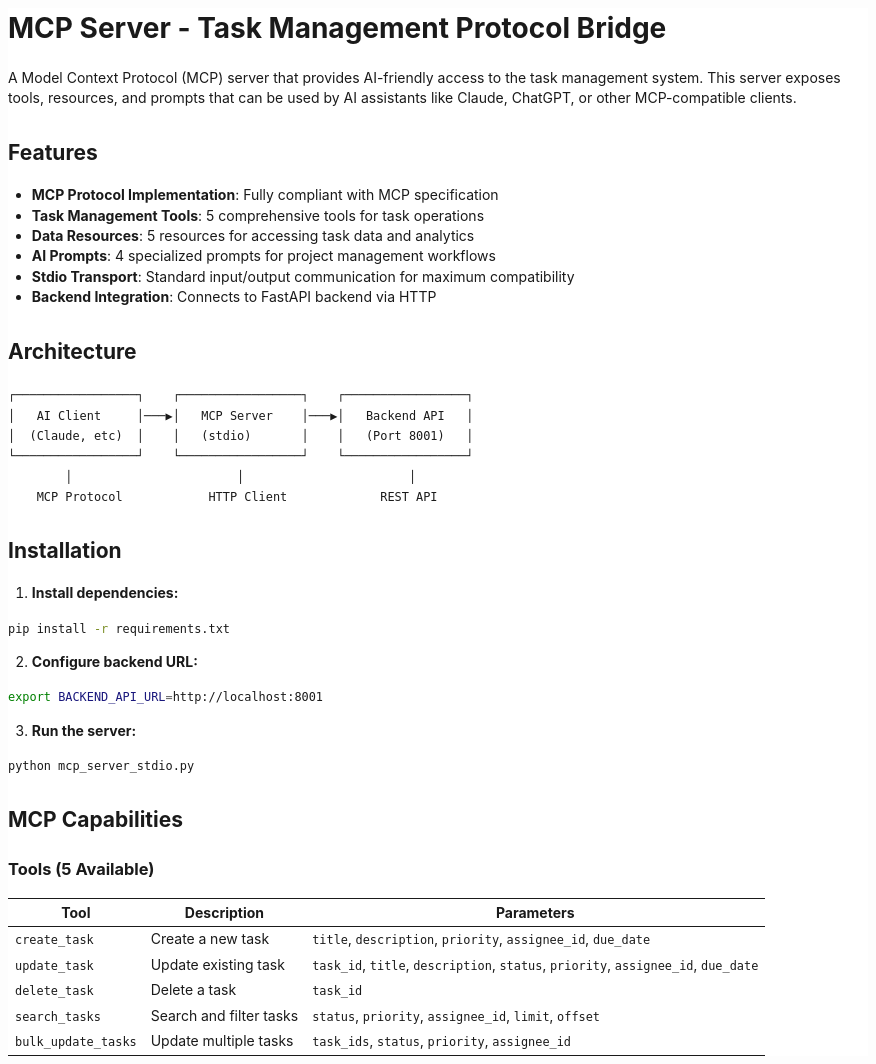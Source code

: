 # MCP Server - Task Management Protocol Bridge

A Model Context Protocol (MCP) server that provides AI-friendly access to the task management system. This server exposes tools, resources, and prompts that can be used by AI assistants like Claude, ChatGPT, or other MCP-compatible clients.

## Features

- **MCP Protocol Implementation**: Fully compliant with MCP specification
- **Task Management Tools**: 5 comprehensive tools for task operations
- **Data Resources**: 5 resources for accessing task data and analytics
- **AI Prompts**: 4 specialized prompts for project management workflows
- **Stdio Transport**: Standard input/output communication for maximum compatibility
- **Backend Integration**: Connects to FastAPI backend via HTTP

## Architecture

```
┌─────────────────┐    ┌─────────────────┐    ┌─────────────────┐
│   AI Client     │───▶│   MCP Server    │───▶│   Backend API   │
│  (Claude, etc)  │    │   (stdio)       │    │   (Port 8001)   │
└─────────────────┘    └─────────────────┘    └─────────────────┘
        │                       │                       │
    MCP Protocol            HTTP Client             REST API
```

## Installation

1. **Install dependencies:**
```bash
pip install -r requirements.txt
```

2. **Configure backend URL:**
```bash
export BACKEND_API_URL=http://localhost:8001
```

3. **Run the server:**
```bash
python mcp_server_stdio.py
```

## MCP Capabilities

### Tools (5 Available)

| Tool | Description | Parameters |
|------|-------------|------------|
| `create_task` | Create a new task | `title`, `description`, `priority`, `assignee_id`, `due_date` |
| `update_task` | Update existing task | `task_id`, `title`, `description`, `status`, `priority`, `assignee_id`, `due_date` |
| `delete_task` | Delete a task | `task_id` |
| `search_tasks` | Search and filter tasks | `status`, `priority`, `assignee_id`, `limit`, `offset` |
| `bulk_update_tasks` | Update multiple tasks | `task_ids`, `status`, `priority`, `assignee_id` |
